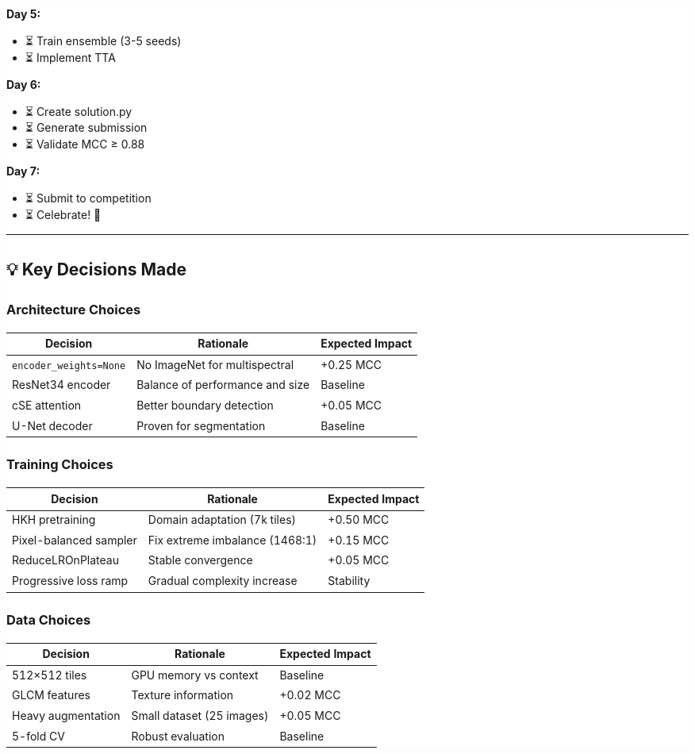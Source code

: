 **Day 5:**
- ⏳ Train ensemble (3-5 seeds)
- ⏳ Implement TTA

**Day 6:**
- ⏳ Create solution.py
- ⏳ Generate submission
- ⏳ Validate MCC ≥ 0.88

**Day 7:**
- ⏳ Submit to competition
- ⏳ Celebrate! 🎉

---

## 💡 Key Decisions Made

### Architecture Choices

| Decision | Rationale | Expected Impact |
|----------|-----------|-----------------|
| `encoder_weights=None` | No ImageNet for multispectral | +0.25 MCC |
| ResNet34 encoder | Balance of performance and size | Baseline |
| cSE attention | Better boundary detection | +0.05 MCC |
| U-Net decoder | Proven for segmentation | Baseline |

### Training Choices

| Decision | Rationale | Expected Impact |
|----------|-----------|-----------------|
| HKH pretraining | Domain adaptation (7k tiles) | +0.50 MCC |
| Pixel-balanced sampler | Fix extreme imbalance (1468:1) | +0.15 MCC |
| ReduceLROnPlateau | Stable convergence | +0.05 MCC |
| Progressive loss ramp | Gradual complexity increase | Stability |

### Data Choices

| Decision | Rationale | Expected Impact |
|----------|-----------|-----------------|
| 512×512 tiles | GPU memory vs context | Baseline |
| GLCM features | Texture information | +0.02 MCC |
| Heavy augmentation | Small dataset (25 images) | +0.05 MCC |
| 5-fold CV | Robust evaluation | Baseline |
